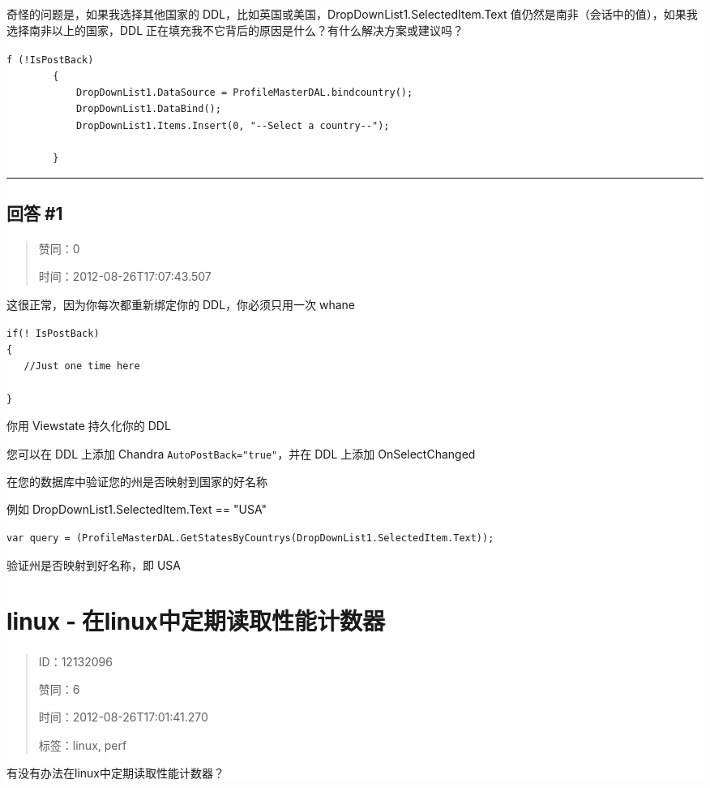 奇怪的问题是，如果我选择其他国家的 DDL，比如英国或美国，DropDownList1.SelectedItem.Text 值仍然是南非（会话中的值），如果我选择南非以上的国家，DDL 正在填充我不它背后的原因是什么？有什么解决方案或建议吗？

```
f (!IsPostBack)
        {
            DropDownList1.DataSource = ProfileMasterDAL.bindcountry();
            DropDownList1.DataBind();
            DropDownList1.Items.Insert(0, "--Select a country--");

        } 
```

* * *

## 回答 #1

> 赞同：0
> 
> 时间：2012-08-26T17:07:43.507

这很正常，因为你每次都重新绑定你的 DDL，你必须只用一次 whane

```
if(! IsPostBack)
{
   //Just one time here

} 
```

你用 Viewstate 持久化你的 DDL

您可以在 DDL 上添加 Chandra `AutoPostBack="true"`，并在 DDL 上添加 OnSelectChanged

在您的数据库中验证您的州是否映射到国家的好名称

例如 DropDownList1.SelectedItem.Text == "USA"

```
var query = (ProfileMasterDAL.GetStatesByCountrys(DropDownList1.SelectedItem.Text)); 
```

验证州是否映射到好名称，即 USA

# linux - 在linux中定期读取性能计数器

> ID：12132096
> 
> 赞同：6
> 
> 时间：2012-08-26T17:01:41.270
> 
> 标签：linux, perf

有没有办法在linux中定期读取性能计数器？
